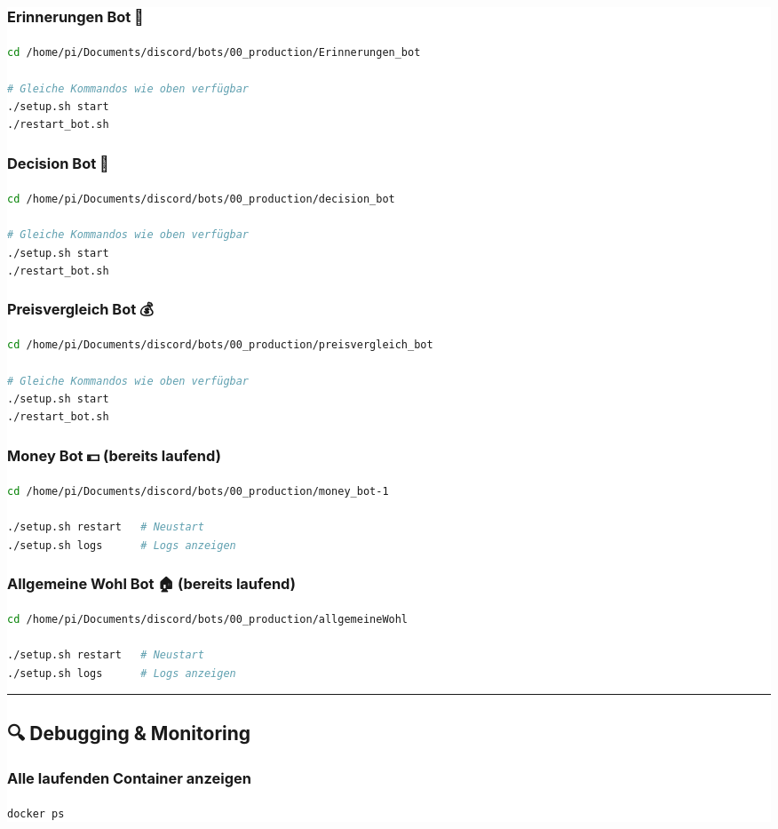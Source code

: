 ### **Erinnerungen Bot** 📅
```bash
cd /home/pi/Documents/discord/bots/00_production/Erinnerungen_bot

# Gleiche Kommandos wie oben verfügbar
./setup.sh start
./restart_bot.sh
```

### **Decision Bot** 🎯
```bash
cd /home/pi/Documents/discord/bots/00_production/decision_bot

# Gleiche Kommandos wie oben verfügbar
./setup.sh start
./restart_bot.sh
```

### **Preisvergleich Bot** 💰
```bash
cd /home/pi/Documents/discord/bots/00_production/preisvergleich_bot

# Gleiche Kommandos wie oben verfügbar
./setup.sh start
./restart_bot.sh
```

### **Money Bot** 💵 (bereits laufend)
```bash
cd /home/pi/Documents/discord/bots/00_production/money_bot-1

./setup.sh restart   # Neustart
./setup.sh logs      # Logs anzeigen
```

### **Allgemeine Wohl Bot** 🏠 (bereits laufend)
```bash
cd /home/pi/Documents/discord/bots/00_production/allgemeineWohl

./setup.sh restart   # Neustart
./setup.sh logs      # Logs anzeigen
```

---

## 🔍 Debugging & Monitoring

### **Alle laufenden Container anzeigen**
```bash
docker ps
```
